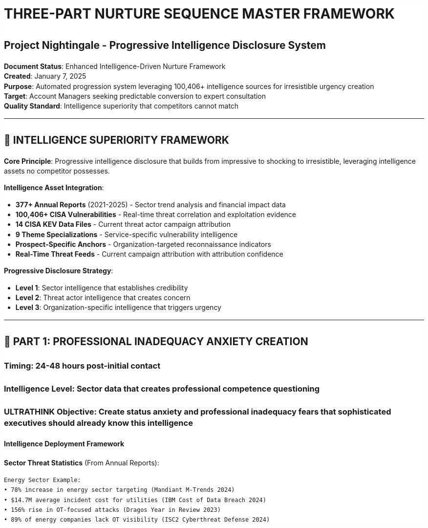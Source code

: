 # THREE-PART NURTURE SEQUENCE MASTER FRAMEWORK
## Project Nightingale - Progressive Intelligence Disclosure System

**Document Status**: Enhanced Intelligence-Driven Nurture Framework  
**Created**: January 7, 2025  
**Purpose**: Automated progression system leveraging 100,406+ intelligence sources for irresistible urgency creation  
**Target**: Account Managers seeking predictable conversion to expert consultation  
**Quality Standard**: Intelligence superiority that competitors cannot match  

---

## 🎯 **INTELLIGENCE SUPERIORITY FRAMEWORK**

**Core Principle**: Progressive intelligence disclosure that builds from impressive to shocking to irresistible, leveraging intelligence assets no competitor possesses.

**Intelligence Asset Integration**:
- **377+ Annual Reports** (2021-2025) - Sector trend analysis and financial impact data
- **100,406+ CISA Vulnerabilities** - Real-time threat correlation and exploitation evidence  
- **14 CISA KEV Data Files** - Current threat actor campaign attribution
- **9 Theme Specializations** - Service-specific vulnerability intelligence
- **Prospect-Specific Anchors** - Organization-targeted reconnaissance indicators
- **Real-Time Threat Feeds** - Current campaign attribution with attribution confidence

**Progressive Disclosure Strategy**:
- **Level 1**: Sector intelligence that establishes credibility
- **Level 2**: Threat actor intelligence that creates concern  
- **Level 3**: Organization-specific intelligence that triggers urgency

---

## 📧 **PART 1: PROFESSIONAL INADEQUACY ANXIETY CREATION**
### **Timing**: 24-48 hours post-initial contact
### **Intelligence Level**: Sector data that creates professional competence questioning
### **ULTRATHINK Objective**: Create status anxiety and professional inadequacy fears that sophisticated executives should already know this intelligence

#### **Intelligence Deployment Framework**

**Sector Threat Statistics** (From Annual Reports):
```
Energy Sector Example:
• 78% increase in energy sector targeting (Mandiant M-Trends 2024)
• $14.7M average incident cost for utilities (IBM Cost of Data Breach 2024)
• 156% rise in OT-focused attacks (Dragos Year in Review 2023)
• 89% of energy companies lack OT visibility (ISC2 Cyberthreat Defense 2024)
```
